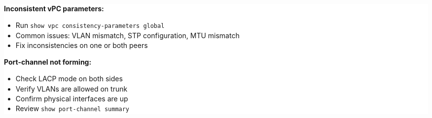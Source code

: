 **Inconsistent vPC parameters:**
- Run `show vpc consistency-parameters global`
- Common issues: VLAN mismatch, STP configuration, MTU mismatch
- Fix inconsistencies on one or both peers

**Port-channel not forming:**
- Check LACP mode on both sides
- Verify VLANs are allowed on trunk
- Confirm physical interfaces are up
- Review `show port-channel summary`
